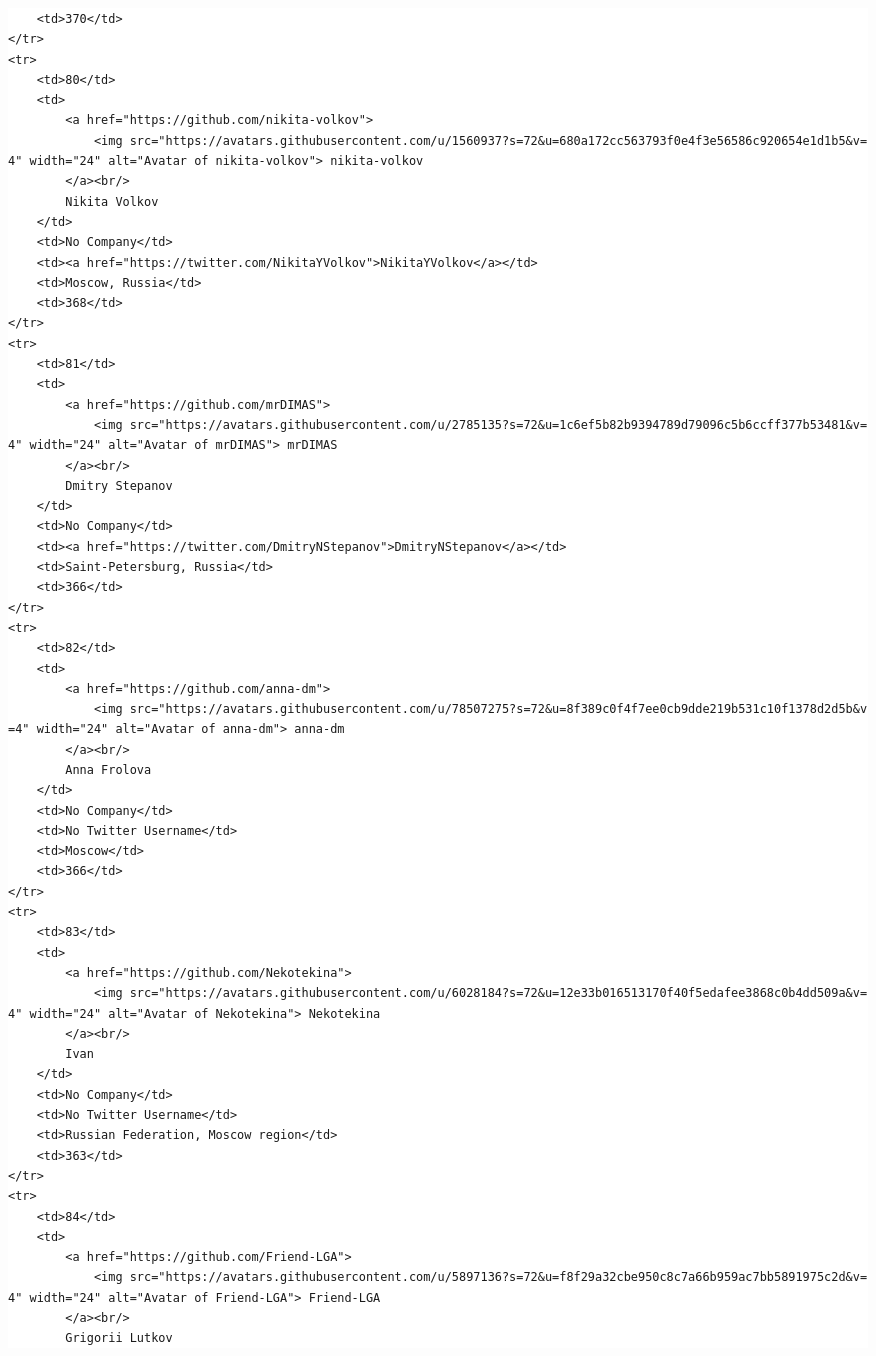 		<td>370</td>
	</tr>
	<tr>
		<td>80</td>
		<td>
			<a href="https://github.com/nikita-volkov">
				<img src="https://avatars.githubusercontent.com/u/1560937?s=72&u=680a172cc563793f0e4f3e56586c920654e1d1b5&v=4" width="24" alt="Avatar of nikita-volkov"> nikita-volkov
			</a><br/>
			Nikita Volkov
		</td>
		<td>No Company</td>
		<td><a href="https://twitter.com/NikitaYVolkov">NikitaYVolkov</a></td>
		<td>Moscow, Russia</td>
		<td>368</td>
	</tr>
	<tr>
		<td>81</td>
		<td>
			<a href="https://github.com/mrDIMAS">
				<img src="https://avatars.githubusercontent.com/u/2785135?s=72&u=1c6ef5b82b9394789d79096c5b6ccff377b53481&v=4" width="24" alt="Avatar of mrDIMAS"> mrDIMAS
			</a><br/>
			Dmitry Stepanov
		</td>
		<td>No Company</td>
		<td><a href="https://twitter.com/DmitryNStepanov">DmitryNStepanov</a></td>
		<td>Saint-Petersburg, Russia</td>
		<td>366</td>
	</tr>
	<tr>
		<td>82</td>
		<td>
			<a href="https://github.com/anna-dm">
				<img src="https://avatars.githubusercontent.com/u/78507275?s=72&u=8f389c0f4f7ee0cb9dde219b531c10f1378d2d5b&v=4" width="24" alt="Avatar of anna-dm"> anna-dm
			</a><br/>
			Anna Frolova 
		</td>
		<td>No Company</td>
		<td>No Twitter Username</td>
		<td>Moscow</td>
		<td>366</td>
	</tr>
	<tr>
		<td>83</td>
		<td>
			<a href="https://github.com/Nekotekina">
				<img src="https://avatars.githubusercontent.com/u/6028184?s=72&u=12e33b016513170f40f5edafee3868c0b4dd509a&v=4" width="24" alt="Avatar of Nekotekina"> Nekotekina
			</a><br/>
			Ivan
		</td>
		<td>No Company</td>
		<td>No Twitter Username</td>
		<td>Russian Federation, Moscow region</td>
		<td>363</td>
	</tr>
	<tr>
		<td>84</td>
		<td>
			<a href="https://github.com/Friend-LGA">
				<img src="https://avatars.githubusercontent.com/u/5897136?s=72&u=f8f29a32cbe950c8c7a66b959ac7bb5891975c2d&v=4" width="24" alt="Avatar of Friend-LGA"> Friend-LGA
			</a><br/>
			Grigorii Lutkov